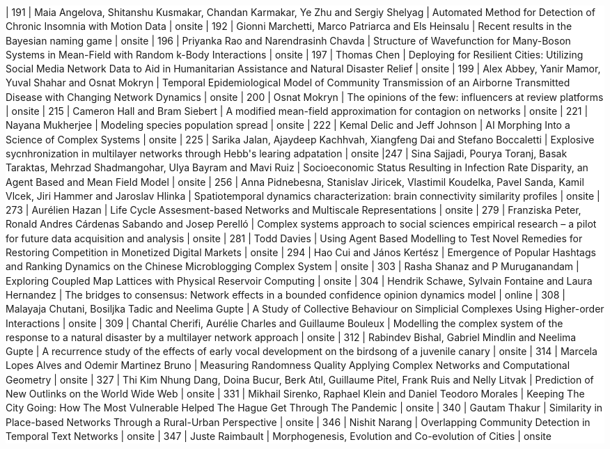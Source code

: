 | 191 |	Maia Angelova, Shitanshu Kusmakar, Chandan Karmakar, Ye Zhu and Sergiy Shelyag | Automated Method for Detection of Chronic Insomnia with Motion Data   |  onsite
| 192 |	 Gionni Marchetti, Marco Patriarca and Els Heinsalu | Recent results in the Bayesian naming game   |  onsite
| 196 |	 Priyanka Rao and Narendrasinh Chavda | Structure of Wavefunction for Many-Boson Systems in Mean-Field with Random k-Body Interactions   |  onsite
| 197 |	 Thomas Chen | Deploying for Resilient Cities: Utilizing Social Media Network Data to Aid in Humanitarian Assistance and Natural Disaster Relief   |  onsite
| 199 |	Alex Abbey, Yanir Mamor, Yuval Shahar and Osnat Mokryn | Temporal Epidemiological Model of Community Transmission of an Airborne Transmitted Disease with Changing Network Dynamics   |  onsite
| 200 |	Osnat Mokryn | The opinions of the few: influencers at review platforms   |  onsite
| 215 |	Cameron Hall and Bram Siebert | A modified mean-field approximation for contagion on networks   |  onsite
| 221 |	Nayana Mukherjee | Modeling species population spread   |  onsite
| 222 |	Kemal Delic and Jeff Johnson | AI Morphing Into a Science of Complex Systems   |  onsite
| 225 |	Sarika Jalan, Ajaydeep Kachhvah, Xiangfeng Dai and Stefano Boccaletti | Explosive sycnhronization in multilayer networks through Hebb's learing adpatation   |  onsite
|247	| Sina Sajjadi, Pourya Toranj, Basak Taraktas, Mehrzad Shadmangohar, Ulya Bayram and Mavi Ruiz | Socioeconomic Status Resulting in Infection Rate Disparity, an Agent Based and Mean Field Model | onsite
| 256 |	Anna Pidnebesna, Stanislav Jiricek, Vlastimil Koudelka, Pavel Sanda, Kamil Vlcek, Jiri Hammer and Jaroslav Hlinka | Spatiotemporal dynamics characterization: brain connectivity similarity profiles   |  onsite
| 273 |	Aurélien Hazan | Life Cycle Assesment-based Networks and Multiscale Representations   |  onsite
| 279 |	Franziska Peter, Ronald Andres Cárdenas Sabando and Josep Perelló | Complex systems approach to social sciences empirical research – a pilot for future data acquisition and analysis   |  onsite
| 281 |	Todd Davies | Using Agent Based Modelling to Test Novel Remedies for Restoring Competition in Monetized Digital Markets   |  onsite
| 294 |	Hao Cui and János Kertész | Emergence of Popular Hashtags and Ranking Dynamics on the Chinese Microblogging Complex System   |  onsite
| 303 |	Rasha Shanaz and P Muruganandam | Exploring Coupled Map Lattices with Physical Reservoir Computing   |  onsite
| 304 |	Hendrik Schawe, Sylvain Fontaine and Laura Hernandez | The bridges to consensus: Network effects in a bounded confidence opinion dynamics model   |  online
| 308 |	Malayaja Chutani, Bosiljka Tadic and Neelima Gupte | A Study of Collective Behaviour on Simplicial Complexes Using Higher-order Interactions   |  onsite
| 309 |	Chantal Cherifi, Aurélie Charles and Guillaume Bouleux | Modelling the complex system of the response to a natural disaster by a multilayer network approach   |  onsite
| 312 |	Rabindev Bishal, Gabriel Mindlin and Neelima Gupte | A recurrence study of the effects of early vocal development on the birdsong of a juvenile canary   |  onsite
| 314 |	Marcela Lopes Alves and Odemir Martinez Bruno | Measuring Randomness Quality Applying Complex Networks and Computational Geometry   |  onsite
| 327 |	Thi Kim Nhung Dang, Doina Bucur, Berk Atıl, Guillaume Pitel, Frank Ruis and Nelly Litvak | Prediction of New Outlinks on the World Wide Web   |  onsite
| 331 |	Mikhail Sirenko, Raphael Klein and Daniel Teodoro Morales | Keeping The City Going: How The Most Vulnerable Helped The Hague Get Through The Pandemic   |  onsite
| 340 |	Gautam Thakur | Similarity in Place-based Networks Through a Rural-Urban Perspective   |  onsite
| 346 |	Nishit Narang | Overlapping Community Detection in Temporal Text Networks   |  onsite
| 347 |	Juste Raimbault | Morphogenesis, Evolution and Co-evolution of Cities   |  onsite

